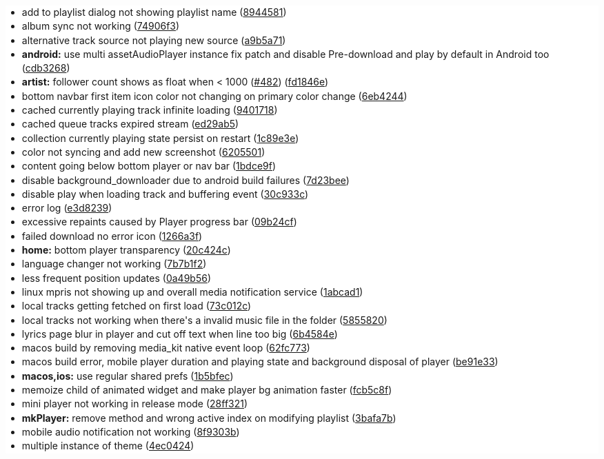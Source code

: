 * add to playlist dialog not showing playlist name ([8944581](https://github.com/KRTirtho/spotube/commit/8944581c09eec0162220e7ff684205484fafb599))
* album sync not working ([74906f3](https://github.com/KRTirtho/spotube/commit/74906f393250934c36530a73ad7312f59f8627ed))
* alternative track source not playing new source ([a9b5a71](https://github.com/KRTirtho/spotube/commit/a9b5a714e47d40407d799966ae95f84338f9b59a))
* **android:** use multi assetAudioPlayer instance fix patch and disable Pre-download and play by default in Android too ([cdb3268](https://github.com/KRTirtho/spotube/commit/cdb32685e4bbb899706ed16d58ef9a3a074e283a))
* **artist:** follower count shows as float when < 1000 ([#482](https://github.com/KRTirtho/spotube/issues/482)) ([fd1846e](https://github.com/KRTirtho/spotube/commit/fd1846eecf9632e59e4b70fb70e97c556b6374f5))
* bottom navbar first item icon color not changing on primary color change ([6eb4244](https://github.com/KRTirtho/spotube/commit/6eb4244f3244a96fe6858261534cc03eb3de803c))
* cached currently playing track infinite loading ([9401718](https://github.com/KRTirtho/spotube/commit/94017189c6b9bf55ec62cbf29cd6b0e9fffca42a))
* cached queue tracks expired stream ([ed29ab5](https://github.com/KRTirtho/spotube/commit/ed29ab5137416d9fb2e7e9fe840f56ef52df6f61))
* collection currently playing state persist on restart ([1c89e3e](https://github.com/KRTirtho/spotube/commit/1c89e3efb0f05c648fc1c8e09039e62333de18d1))
* color not syncing and add new screenshot ([6205501](https://github.com/KRTirtho/spotube/commit/62055018feade0b895663a0bfc5f85f265ae2154))
* content going below bottom player or nav bar ([1bdce9f](https://github.com/KRTirtho/spotube/commit/1bdce9fe964de88a667bb160846c11dc70b77c00))
* disable background_downloader due to android build failures ([7d23bee](https://github.com/KRTirtho/spotube/commit/7d23beec5ef07c4d649185a69e7a2b9697dc6953))
* disable play when loading track and buffering event ([30c933c](https://github.com/KRTirtho/spotube/commit/30c933cdf3d4524be164e171094afdd27b0252b7))
* error log ([e3d8239](https://github.com/KRTirtho/spotube/commit/e3d8239b9f5700bfb17c4758d95ba1db1f0e718a))
* excessive repaints caused by Player progress bar ([09b24cf](https://github.com/KRTirtho/spotube/commit/09b24cf1fd1644c549f85904545db54b39cc2431))
* failed download no error icon ([1266a3f](https://github.com/KRTirtho/spotube/commit/1266a3f1607de11e793a294071850996527d494a))
* **home:** bottom player transparency ([20c424c](https://github.com/KRTirtho/spotube/commit/20c424c77fe273a693213ebf88d50e4025bc8608))
* language changer not working ([7b7b1f2](https://github.com/KRTirtho/spotube/commit/7b7b1f2647591b7cd4cc7841526716c6a2877e55))
* less frequent position updates ([0a49b56](https://github.com/KRTirtho/spotube/commit/0a49b56566abd00cf7703e4207cfa90f93c381fd))
* linux mpris not showing up and overall media notification service ([1abcad1](https://github.com/KRTirtho/spotube/commit/1abcad1de510c209a34196f2de17045af4dd3bc2))
* local tracks getting fetched on first load ([73c012c](https://github.com/KRTirtho/spotube/commit/73c012c71ab5050636f79e010d654b4390978ee7))
* local tracks not working when there's a invalid music file in the folder ([5855820](https://github.com/KRTirtho/spotube/commit/5855820569dfad7cd26f1e0f0c985babd0d9485d))
* lyrics page blur in player and cut off text when line too big ([6b4584e](https://github.com/KRTirtho/spotube/commit/6b4584e91bd4f4aee0c56e48a7aec7015c7c418b))
* macos build by removing media_kit native event loop ([62fc773](https://github.com/KRTirtho/spotube/commit/62fc7739b508f0e874978408a2bab0a1d422deb6))
* macos build error, mobile player duration and playing state and background disposal of player ([be91e33](https://github.com/KRTirtho/spotube/commit/be91e33828630c7062886cd15e4d57496daaa4d5))
* **macos,ios:** use regular shared prefs ([1b5bfec](https://github.com/KRTirtho/spotube/commit/1b5bfec27fbcfe9faabff64d46296bdeebe00161))
* memoize child of animated widget and make player bg animation faster ([fcb5c8f](https://github.com/KRTirtho/spotube/commit/fcb5c8f8dabd0d4e3033f80ea3e5d006243cdfb5))
* mini player not working in release mode ([28ff321](https://github.com/KRTirtho/spotube/commit/28ff3216efee81184798eedfbb10ba66395bbf36))
* **mkPlayer:** remove method and wrong active index on modifying playlist ([3bafa7b](https://github.com/KRTirtho/spotube/commit/3bafa7b80c963fa52b90ed4cb1393fb121cac713))
* mobile audio notification not working ([8f9303b](https://github.com/KRTirtho/spotube/commit/8f9303bc0fddb9d179303a1f0eb76dd5b02410e7))
* multiple instance of theme ([4ec0424](https://github.com/KRTirtho/spotube/commit/4ec04240a5bde6af5c920a61ab6260e7a93bfc54))